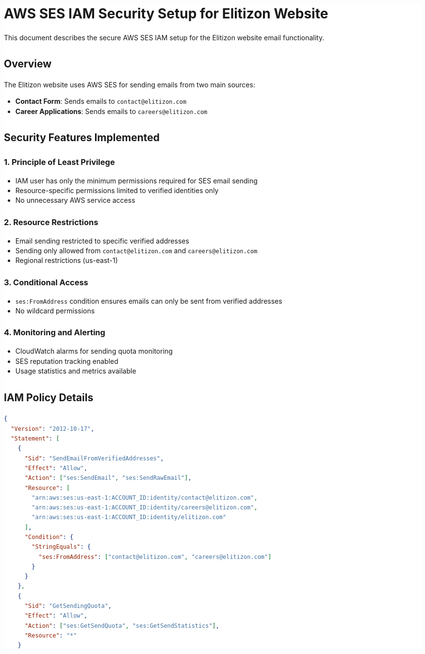 # AWS SES IAM Security Setup for Elitizon Website

This document describes the secure AWS SES IAM setup for the Elitizon website email functionality.

## Overview

The Elitizon website uses AWS SES for sending emails from two main sources:

- **Contact Form**: Sends emails to `contact@elitizon.com`
- **Career Applications**: Sends emails to `careers@elitizon.com`

## Security Features Implemented

### 1. Principle of Least Privilege

- IAM user has only the minimum permissions required for SES email sending
- Resource-specific permissions limited to verified identities only
- No unnecessary AWS service access

### 2. Resource Restrictions

- Email sending restricted to specific verified addresses
- Sending only allowed from `contact@elitizon.com` and `careers@elitizon.com`
- Regional restrictions (us-east-1)

### 3. Conditional Access

- `ses:FromAddress` condition ensures emails can only be sent from verified addresses
- No wildcard permissions

### 4. Monitoring and Alerting

- CloudWatch alarms for sending quota monitoring
- SES reputation tracking enabled
- Usage statistics and metrics available

## IAM Policy Details

```json
{
  "Version": "2012-10-17",
  "Statement": [
    {
      "Sid": "SendEmailFromVerifiedAddresses",
      "Effect": "Allow",
      "Action": ["ses:SendEmail", "ses:SendRawEmail"],
      "Resource": [
        "arn:aws:ses:us-east-1:ACCOUNT_ID:identity/contact@elitizon.com",
        "arn:aws:ses:us-east-1:ACCOUNT_ID:identity/careers@elitizon.com",
        "arn:aws:ses:us-east-1:ACCOUNT_ID:identity/elitizon.com"
      ],
      "Condition": {
        "StringEquals": {
          "ses:FromAddress": ["contact@elitizon.com", "careers@elitizon.com"]
        }
      }
    },
    {
      "Sid": "GetSendingQuota",
      "Effect": "Allow",
      "Action": ["ses:GetSendQuota", "ses:GetSendStatistics"],
      "Resource": "*"
    }
```
